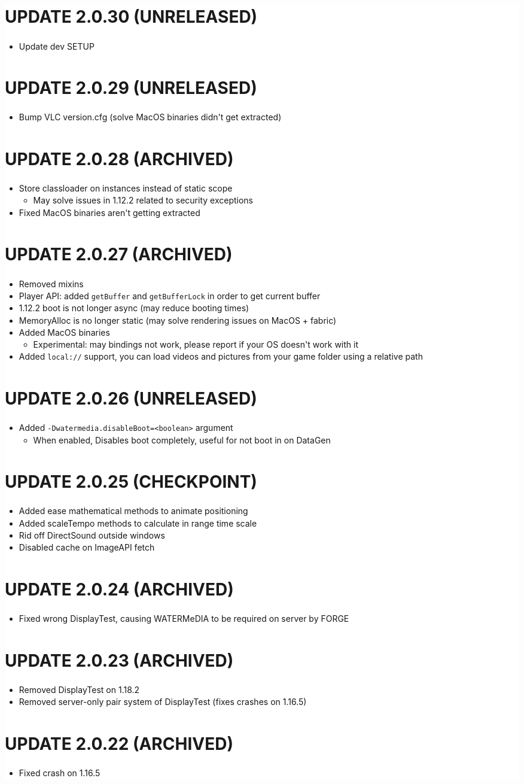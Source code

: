 # UPDATE 2.0.30 (UNRELEASED)
- Update dev SETUP

# UPDATE 2.0.29 (UNRELEASED)
- Bump VLC version.cfg (solve MacOS binaries didn't get extracted)

# UPDATE 2.0.28 (ARCHIVED)
- Store classloader on instances instead of static scope
  - May solve issues in 1.12.2 related to security exceptions
- Fixed MacOS binaries aren't getting extracted

# UPDATE 2.0.27 (ARCHIVED)
- Removed mixins
- Player API: added ``getBuffer`` and `getBufferLock` in order to get current buffer
- 1.12.2 boot is not longer async (may reduce booting times)
- MemoryAlloc is no longer static (may solve rendering issues on MacOS + fabric)
- Added MacOS binaries
  - Experimental: may bindings not work, please report if your OS doesn't work with it
- Added ``local://`` support, you can load videos and pictures from your game folder using a relative path

# UPDATE 2.0.26 (UNRELEASED)
- Added ``-Dwatermedia.disableBoot=<boolean>`` argument
  - When enabled, Disables boot completely, useful for not boot in on DataGen

# UPDATE 2.0.25 (CHECKPOINT)
- Added ease mathematical methods to animate positioning
- Added scaleTempo methods to calculate in range time scale
- Rid off DirectSound outside windows
- Disabled cache on ImageAPI fetch

# UPDATE 2.0.24 (ARCHIVED)
- Fixed wrong DisplayTest, causing WATERMeDIA to be required on server by FORGE

# UPDATE 2.0.23 (ARCHIVED)
- Removed DisplayTest on 1.18.2
- Removed server-only pair system of DisplayTest (fixes crashes on 1.16.5)

# UPDATE 2.0.22 (ARCHIVED)
- Fixed crash on 1.16.5
